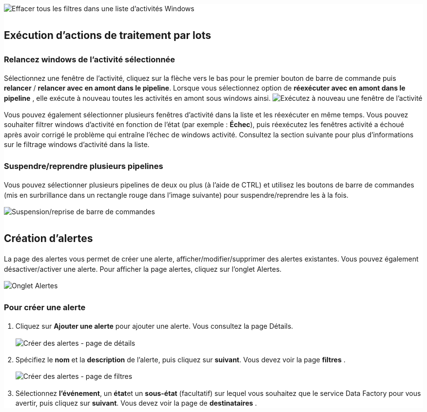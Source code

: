 ![Effacer tous les filtres dans une liste d’activités Windows](./media/data-factory-monitor-manage-app/ClearAllFiltersActivityWindowsList.png)


## <a name="performing-batch-actions"></a>Exécution d’actions de traitement par lots

### <a name="rerun-selected-activity-windows"></a>Relancez windows de l’activité sélectionnée
Sélectionnez une fenêtre de l’activité, cliquez sur la flèche vers le bas pour le premier bouton de barre de commande puis **relancer** / **relancer avec en amont dans le pipeline**. Lorsque vous sélectionnez option de **réexécuter avec en amont dans le pipeline** , elle exécute à nouveau toutes les activités en amont sous windows ainsi. 
    ![Exécutez à nouveau une fenêtre de l’activité](./media/data-factory-monitor-manage-app/ReRunSlice.png)

Vous pouvez également sélectionner plusieurs fenêtres d’activité dans la liste et les réexécuter en même temps. Vous pouvez souhaiter filtrer windows d’activité en fonction de l’état (par exemple : **Échec**), puis réexécutez les fenêtres activité a échoué après avoir corrigé le problème qui entraîne l’échec de windows activité. Consultez la section suivante pour plus d’informations sur le filtrage windows d’activité dans la liste.  

### <a name="pauseresume-multiple-pipelines"></a>Suspendre/reprendre plusieurs pipelines
Vous pouvez sélectionner plusieurs pipelines de deux ou plus (à l’aide de CTRL) et utilisez les boutons de barre de commandes (mis en surbrillance dans un rectangle rouge dans l’image suivante) pour suspendre/reprendre les à la fois.

![Suspension/reprise de barre de commandes](./media/data-factory-monitor-manage-app/SuspendResumeOnCommandBar.png)

## <a name="creating-alerts"></a>Création d’alertes 
La page des alertes vous permet de créer une alerte, afficher/modifier/supprimer des alertes existantes. Vous pouvez également désactiver/activer une alerte. Pour afficher la page alertes, cliquez sur l’onglet Alertes.

![Onglet Alertes](./media/data-factory-monitor-manage-app/AlertsTab.png)

### <a name="to-create-an-alert"></a>Pour créer une alerte

1. Cliquez sur **Ajouter une alerte** pour ajouter une alerte. Vous consultez la page Détails. 

    ![Créer des alertes - page de détails](./media/data-factory-monitor-manage-app/CreateAlertDetailsPage.png)
1. Spécifiez le **nom** et la **description** de l’alerte, puis cliquez sur **suivant**. Vous devez voir la page **filtres** .

    ![Créer des alertes - page de filtres](./media/data-factory-monitor-manage-app/CreateAlertFiltersPage.png)

2. Sélectionnez **l’événement**, un **état**et un **sous-état** (facultatif) sur lequel vous souhaitez que le service Data Factory pour vous avertir, puis cliquez sur **suivant**. Vous devez voir la page de **destinataires** .

